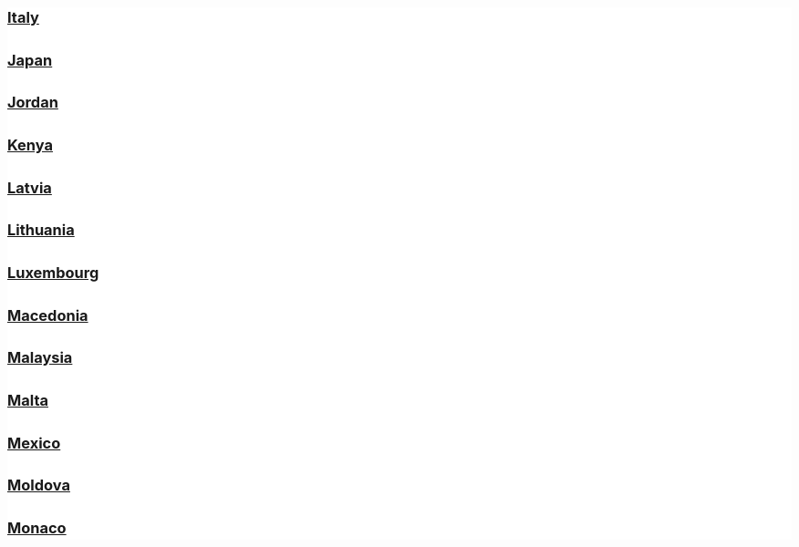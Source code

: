 ### [Italy](/microsoftteams/country-and-region-availability-for-audio-conferencing-and-calling-plans/availability-in-italy?toc=/skypeforbusiness/sfbotoc/toc.json&bc=/skypeforbusiness/breadcrumb/toc.json)
### [Japan](/microsoftteams/country-and-region-availability-for-audio-conferencing-and-calling-plans/availability-in-japan?toc=/skypeforbusiness/sfbotoc/toc.json&bc=/skypeforbusiness/breadcrumb/toc.json)
### [Jordan](/microsoftteams/country-and-region-availability-for-audio-conferencing-and-calling-plans/availability-in-jordan?toc=/skypeforbusiness/sfbotoc/toc.json&bc=/skypeforbusiness/breadcrumb/toc.json)
### [Kenya](/microsoftteams/country-and-region-availability-for-audio-conferencing-and-calling-plans/availability-in-kenya?toc=/skypeforbusiness/sfbotoc/toc.json&bc=/skypeforbusiness/breadcrumb/toc.json)
### [Latvia](/microsoftteams/country-and-region-availability-for-audio-conferencing-and-calling-plans/availability-in-latvia?toc=/skypeforbusiness/sfbotoc/toc.json&bc=/skypeforbusiness/breadcrumb/toc.json)
### [Lithuania](/microsoftteams/country-and-region-availability-for-audio-conferencing-and-calling-plans/availability-in-lithuania?toc=/skypeforbusiness/sfbotoc/toc.json&bc=/skypeforbusiness/breadcrumb/toc.json)
### [Luxembourg](/microsoftteams/country-and-region-availability-for-audio-conferencing-and-calling-plans/availability-in-luxembourg?toc=/skypeforbusiness/sfbotoc/toc.json&bc=/skypeforbusiness/breadcrumb/toc.json)
### [Macedonia](/microsoftteams/country-and-region-availability-for-audio-conferencing-and-calling-plans/availability-in-macedonia?toc=/skypeforbusiness/sfbotoc/toc.json&bc=/skypeforbusiness/breadcrumb/toc.json)
### [Malaysia](/microsoftteams/country-and-region-availability-for-audio-conferencing-and-calling-plans/availability-in-malaysia?toc=/skypeforbusiness/sfbotoc/toc.json&bc=/skypeforbusiness/breadcrumb/toc.json)
### [Malta](/microsoftteams/country-and-region-availability-for-audio-conferencing-and-calling-plans/availability-in-malta?toc=/skypeforbusiness/sfbotoc/toc.json&bc=/skypeforbusiness/breadcrumb/toc.json)
### [Mexico](/microsoftteams/country-and-region-availability-for-audio-conferencing-and-calling-plans/availability-in-mexico?toc=/skypeforbusiness/sfbotoc/toc.json&bc=/skypeforbusiness/breadcrumb/toc.json)
### [Moldova](/microsoftteams/country-and-region-availability-for-audio-conferencing-and-calling-plans/availability-in-moldova?toc=/skypeforbusiness/sfbotoc/toc.json&bc=/skypeforbusiness/breadcrumb/toc.json)
### [Monaco](/microsoftteams/country-and-region-availability-for-audio-conferencing-and-calling-plans/availability-in-monaco?toc=/skypeforbusiness/sfbotoc/toc.json&bc=/skypeforbusiness/breadcrumb/toc.json)